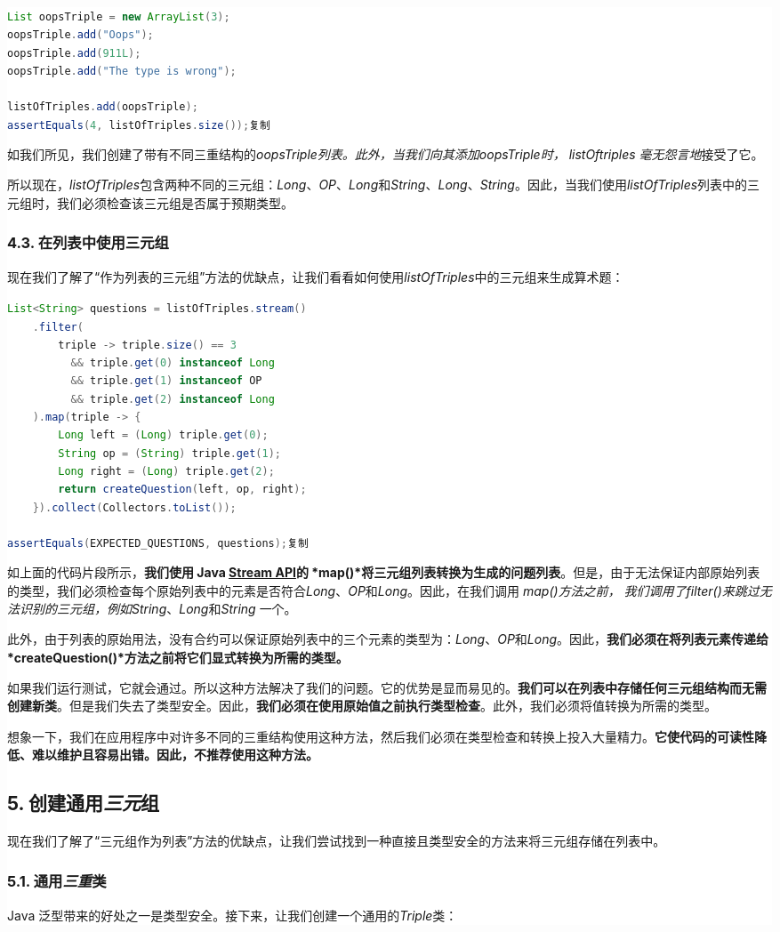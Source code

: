 ```java
List oopsTriple = new ArrayList(3);
oopsTriple.add("Oops");
oopsTriple.add(911L);
oopsTriple.add("The type is wrong");

listOfTriples.add(oopsTriple);
assertEquals(4, listOfTriples.size());复制
```

如我们所见，我们创建了带有不同三重结构的*oopsTriple列表。*此外，当我们向其添加*oopsTriple时，* *listOftriples 毫无怨言地*接受了它。

所以现在，*listOfTriples*包含两种不同的三元组：*Long*、*OP*、*Long*和*String*、*Long*、*String*。因此，当我们使用*listOfTriples*列表中的三元组时，我们必须检查该三元组是否属于预期类型。

### 4.3. 在列表中使用三元组

现在我们了解了“作为列表的三元组”方法的优缺点，让我们看看如何使用*listOfTriples*中的三元组来生成算术题：

```java
List<String> questions = listOfTriples.stream()
    .filter(
        triple -> triple.size() == 3
          && triple.get(0) instanceof Long
          && triple.get(1) instanceof OP
          && triple.get(2) instanceof Long
    ).map(triple -> {
        Long left = (Long) triple.get(0);
        String op = (String) triple.get(1);
        Long right = (Long) triple.get(2);
        return createQuestion(left, op, right);
    }).collect(Collectors.toList());

assertEquals(EXPECTED_QUESTIONS, questions);复制
```

如上面的代码片段所示，**我们使用 Java [Stream API](https://www.baeldung.com/java-8-streams)的 \*map()\*将三元组列表转换为生成的问题列表**。但是，由于无法保证内部原始列表的类型，我们必须检查每个原始列表中的元素是否符合*Long*、*OP*和*Long*。因此，在我们调用 *map()*方法之前， 我们调用了*filter()*来跳过无法识别的三元组，例如*String*、*Long*和*String* 一个。

此外，由于列表的原始用法，没有合约可以保证原始列表中的三个元素的类型为：*Long*、*OP*和*Long*。因此，**我们必须在将列表元素传递给\*createQuestion()\*方法之前将它们显式转换为所需的类型。**

如果我们运行测试，它就会通过。所以这种方法解决了我们的问题。它的优势是显而易见的。**我们可以在列表中存储任何三元组结构而无需创建新类**。但是我们失去了类型安全。因此，**我们必须在使用原始值之前执行类型检查**。此外，我们必须将值转换为所需的类型。

想象一下，我们在应用程序中对许多不同的三重结构使用这种方法，然后我们必须在类型检查和转换上投入大量精力。**它使代码的可读性降低、难以维护且容易出错。因此，不推荐使用这种方法。**

## 5. 创建通用*三元*组

现在我们了解了“三元组作为列表”方法的优缺点，让我们尝试找到一种直接且类型安全的方法来将三元组存储在列表中。

### 5.1. 通用*三重*类

Java 泛型带来的好处之一是类型安全。接下来，让我们创建一个通用的*Triple*类：
